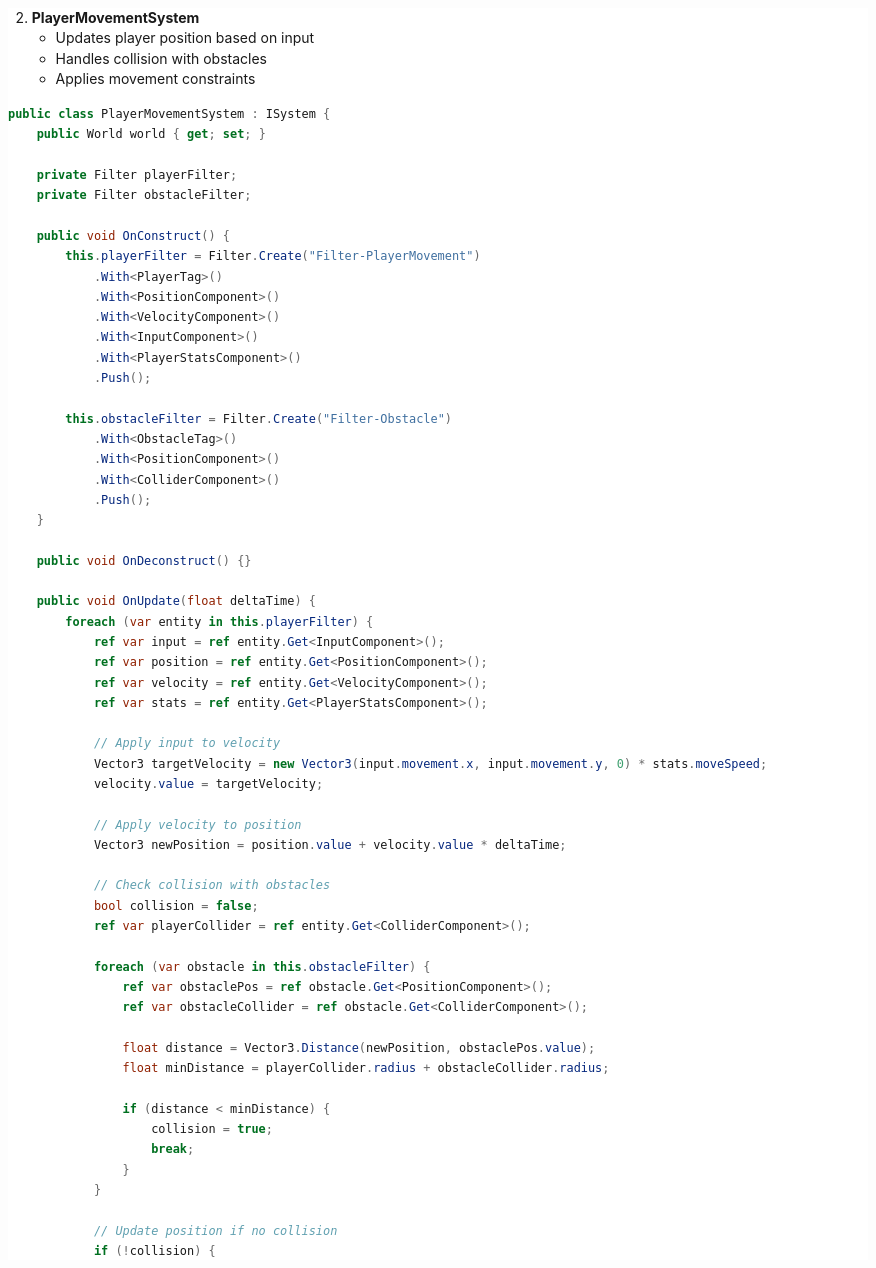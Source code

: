 2. **PlayerMovementSystem**
   - Updates player position based on input
   - Handles collision with obstacles
   - Applies movement constraints

```csharp
public class PlayerMovementSystem : ISystem {
    public World world { get; set; }
    
    private Filter playerFilter;
    private Filter obstacleFilter;
    
    public void OnConstruct() {
        this.playerFilter = Filter.Create("Filter-PlayerMovement")
            .With<PlayerTag>()
            .With<PositionComponent>()
            .With<VelocityComponent>()
            .With<InputComponent>()
            .With<PlayerStatsComponent>()
            .Push();
            
        this.obstacleFilter = Filter.Create("Filter-Obstacle")
            .With<ObstacleTag>()
            .With<PositionComponent>()
            .With<ColliderComponent>()
            .Push();
    }
    
    public void OnDeconstruct() {}
    
    public void OnUpdate(float deltaTime) {
        foreach (var entity in this.playerFilter) {
            ref var input = ref entity.Get<InputComponent>();
            ref var position = ref entity.Get<PositionComponent>();
            ref var velocity = ref entity.Get<VelocityComponent>();
            ref var stats = ref entity.Get<PlayerStatsComponent>();
            
            // Apply input to velocity
            Vector3 targetVelocity = new Vector3(input.movement.x, input.movement.y, 0) * stats.moveSpeed;
            velocity.value = targetVelocity;
            
            // Apply velocity to position
            Vector3 newPosition = position.value + velocity.value * deltaTime;
            
            // Check collision with obstacles
            bool collision = false;
            ref var playerCollider = ref entity.Get<ColliderComponent>();
            
            foreach (var obstacle in this.obstacleFilter) {
                ref var obstaclePos = ref obstacle.Get<PositionComponent>();
                ref var obstacleCollider = ref obstacle.Get<ColliderComponent>();
                
                float distance = Vector3.Distance(newPosition, obstaclePos.value);
                float minDistance = playerCollider.radius + obstacleCollider.radius;
                
                if (distance < minDistance) {
                    collision = true;
                    break;
                }
            }
            
            // Update position if no collision
            if (!collision) {
```